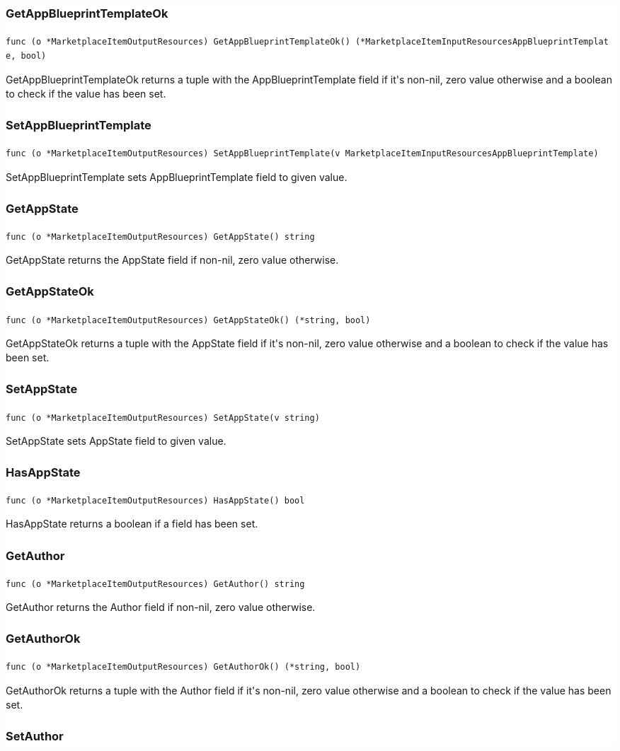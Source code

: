 ### GetAppBlueprintTemplateOk

`func (o *MarketplaceItemOutputResources) GetAppBlueprintTemplateOk() (*MarketplaceItemInputResourcesAppBlueprintTemplate, bool)`

GetAppBlueprintTemplateOk returns a tuple with the AppBlueprintTemplate field if it's non-nil, zero value otherwise
and a boolean to check if the value has been set.

### SetAppBlueprintTemplate

`func (o *MarketplaceItemOutputResources) SetAppBlueprintTemplate(v MarketplaceItemInputResourcesAppBlueprintTemplate)`

SetAppBlueprintTemplate sets AppBlueprintTemplate field to given value.


### GetAppState

`func (o *MarketplaceItemOutputResources) GetAppState() string`

GetAppState returns the AppState field if non-nil, zero value otherwise.

### GetAppStateOk

`func (o *MarketplaceItemOutputResources) GetAppStateOk() (*string, bool)`

GetAppStateOk returns a tuple with the AppState field if it's non-nil, zero value otherwise
and a boolean to check if the value has been set.

### SetAppState

`func (o *MarketplaceItemOutputResources) SetAppState(v string)`

SetAppState sets AppState field to given value.

### HasAppState

`func (o *MarketplaceItemOutputResources) HasAppState() bool`

HasAppState returns a boolean if a field has been set.

### GetAuthor

`func (o *MarketplaceItemOutputResources) GetAuthor() string`

GetAuthor returns the Author field if non-nil, zero value otherwise.

### GetAuthorOk

`func (o *MarketplaceItemOutputResources) GetAuthorOk() (*string, bool)`

GetAuthorOk returns a tuple with the Author field if it's non-nil, zero value otherwise
and a boolean to check if the value has been set.

### SetAuthor
